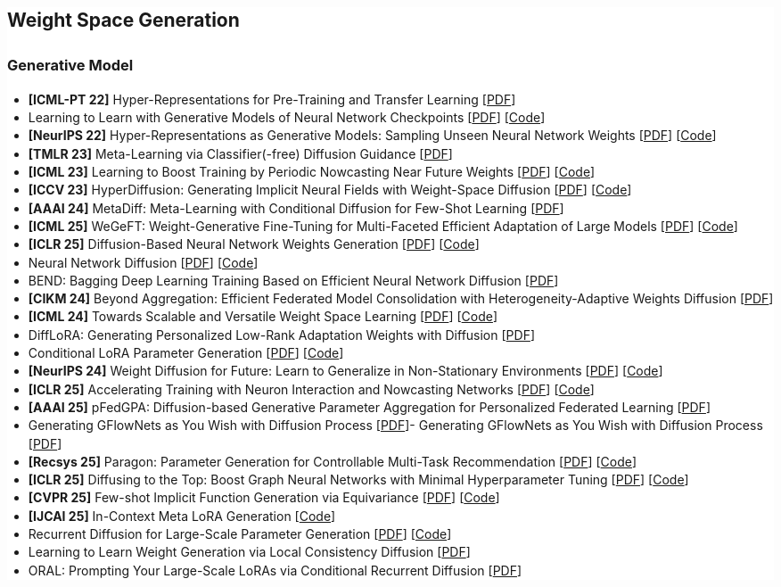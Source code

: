 

## Weight Space Generation


### Generative Model


- **[ICML-PT 22]** Hyper-Representations for Pre-Training and Transfer Learning [[PDF](https://arxiv.org/abs/2207.10951)]
- Learning to Learn with Generative Models of Neural Network Checkpoints [[PDF](https://arxiv.org/abs/2209.12892)] [[Code](https://www.wpeebles.com/Gpt)]
- **[NeurIPS 22]** Hyper-Representations as Generative Models: Sampling Unseen Neural Network Weights [[PDF](https://arxiv.org/abs/2209.14733)] [[Code](https://github.com/HSG-AIML/NeurIPS_2022-Generative_Hyper_Representations)]
- **[TMLR 23]** Meta-Learning via Classifier(-free) Diffusion Guidance [[PDF](https://arxiv.org/abs/2210.08942?utm_source=chatgpt.com)]
- **[ICML 23]** Learning to Boost Training by Periodic Nowcasting Near Future Weights [[PDF](https://openreview.net/forum?id=zHDdkb8LRQ)] [[Code](https://github.com/jjh6297/WNN)]
- **[ICCV 23]** HyperDiffusion: Generating Implicit Neural Fields with Weight-Space Diffusion [[PDF](https://arxiv.org/abs/2303.17015)] [[Code](https://ziyaerkoc.com/hyperdiffusion/)]
- **[AAAI 24]** MetaDiff: Meta-Learning with Conditional Diffusion for Few-Shot Learning [[PDF](https://arxiv.org/abs/2307.16424?utm_source=chatgpt.com)]
- **[ICML 25]** WeGeFT: Weight-Generative Fine-Tuning for Multi-Faceted Efficient Adaptation of Large Models [[PDF](https://arxiv.org/abs/2312.00700)] [[Code](https://github.com/savadikarc/wegeft)]
- **[ICLR 25]** Diffusion-Based Neural Network Weights Generation [[PDF](https://arxiv.org/abs/2402.18153)] [[Code](https://openreview.net/forum?id=j8WHjM9aMm)]
- Neural Network Diffusion [[PDF](https://arxiv.org/abs/2402.13144)] [[Code](https://github.com/NUS-HPC-AI-Lab/Neural-Network-Diffusion)]
- BEND: Bagging Deep Learning Training Based on Efficient Neural Network Diffusion [[PDF](https://arxiv.org/abs/2403.15766)]
- **[CIKM 24]** Beyond Aggregation: Efficient Federated Model Consolidation with Heterogeneity-Adaptive Weights Diffusion [[PDF](https://dl.acm.org/doi/10.1145/3627673.3679879)]
- **[ICML 24]** Towards Scalable and Versatile Weight Space Learning [[PDF](https://arxiv.org/abs/2406.09997)] [[Code](https://github.com/HSG-AIML/SANE)]
- DiffLoRA: Generating Personalized Low-Rank Adaptation Weights with Diffusion [[PDF](https://arxiv.org/abs/2408.06740)]
- Conditional LoRA Parameter Generation [[PDF](https://arxiv.org/abs/2408.01415)] [[Code](https://github.com/NUS-HPC-AI-Lab/Neural-Network-Diffusion)]
- **[NeurIPS 24]** Weight Diffusion for Future: Learn to Generalize in Non-Stationary Environments [[PDF](https://proceedings.neurips.cc/paper_files/paper/2024/hash/0c1124bd3be769dacf491d92d499c7d8-Abstract-Conference.html)] [[Code](https://github.com/BIT-DA/W-Diff)]
- **[ICLR 25]** Accelerating Training with Neuron Interaction and Nowcasting Networks [[PDF](https://arxiv.org/abs/2409.04434)] [[Code](https://github.com/SamsungSAILMontreal/nino)]
- **[AAAI 25]** pFedGPA: Diffusion-based Generative Parameter Aggregation for Personalized Federated Learning [[PDF](https://arxiv.org/abs/2409.05701)]
- Generating GFlowNets as You Wish with Diffusion Process [[PDF](https://openreview.net/forum?id=8ljEGpXuqB)]- Generating GFlowNets as You Wish with Diffusion Process [[PDF](https://openreview.net/forum?id=8ljEGpXuqB)]
- **[Recsys 25]** Paragon: Parameter Generation for Controllable Multi-Task Recommendation [[PDF](https://arxiv.org/abs/2410.10639)] [[Code](https://github.com/bubble65/Paragon)]
- **[ICLR 25]** Diffusing to the Top: Boost Graph Neural Networks with Minimal Hyperparameter Tuning [[PDF](https://arxiv.org/abs/2410.05697)] [[Code](https://github.com/lequanlin/GNN-Diff)]
- **[CVPR 25]** Few-shot Implicit Function Generation via Equivariance [[PDF](https://openaccess.thecvf.com/content/CVPR2025/papers/Huang_Few-shot_Implicit_Function_Generation_via_Equivariance_CVPR_2025_paper.pdf)] [[Code](https://github.com/JeanDiable/EquiGen)]
- **[IJCAI 25]** In-Context Meta LoRA Generation [[Code](https://github.com/YihuaJerry/ICM-LoRA)]
- Recurrent Diffusion for Large-Scale Parameter Generation [[PDF](https://arxiv.org/abs/2501.11587)] [[Code](https://github.com/NUS-HPC-AI-Lab/Recurrent-Parameter-Generation)]
- Learning to Learn Weight Generation via Local Consistency Diffusion [[PDF](https://arxiv.org/abs/2502.01117)]
- ORAL: Prompting Your Large-Scale LoRAs via Conditional Recurrent Diffusion [[PDF](https://arxiv.org/abs/2503.24354)]